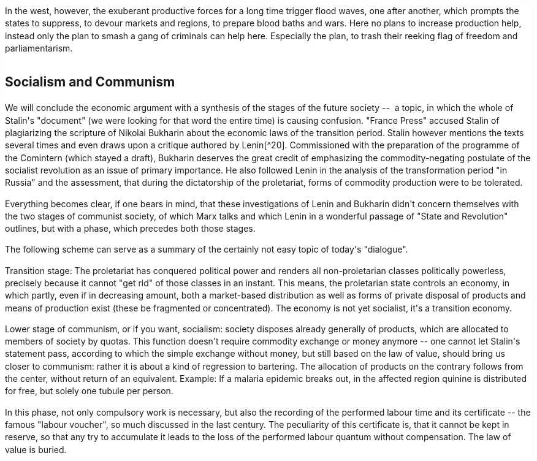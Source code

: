 In the west, however, the exuberant productive forces for a long time
trigger flood waves, one after another, which prompts the states to
suppress, to devour markets and regions, to prepare blood baths and
wars. Here no plans to increase production help, instead only the plan
to smash a gang of criminals can help here. Especially the plan, to
trash their reeking flag of freedom and parliamentarism.

## Socialism and Communism

We will conclude the economic argument with a synthesis of the stages of
the future society --  a topic, in which the whole of Stalin's
"document" (we were looking for that word the entire time) is causing
confusion. "France Press" accused Stalin of plagiarizing the scripture
of Nikolai Bukharin about the economic laws of the transition
period. Stalin however mentions the texts several times and even draws
upon a critique authored by Lenin[^20]. Commissioned with the
preparation of the programme of the Comintern (which stayed a draft),
Bukharin deserves the great credit of emphasizing the commodity-negating
postulate of the socialist revolution as an issue of primary
importance. He also followed Lenin in the analysis of the transformation
period "in Russia" and the assessment, that during the dictatorship of
the proletariat, forms of commodity production were to be tolerated.

Everything becomes clear, if one bears in mind, that these
investigations of Lenin and Bukharin didn't concern themselves with the
two stages of communist society, of which Marx talks and which Lenin in
a wonderful passage of "State and Revolution" outlines, but with a
phase, which precedes both those stages.

The following scheme can serve as a summary of the certainly not easy
topic of today's "dialogue".

Transition stage: The proletariat has conquered political power and
renders all non-proletarian classes politically powerless, precisely
because it cannot "get rid" of those classes in an instant. This means,
the proletarian state controls an economy, in which partly, even if in
decreasing amount, both a market-based distribution as well as forms of
private disposal of products and means of production exist (these be
fragmented or concentrated). The economy is not yet socialist, it's a
transition economy.

Lower stage of communism, or if you want, socialism: society disposes
already generally of products, which are allocated to members of society
by quotas. This function doesn't require commodity exchange or money
anymore -- one cannot let Stalin's statement pass, according to which
the simple exchange without money, but still based on the law of value,
should bring us closer to communism: rather it is about a kind of
regression to bartering. The allocation of products on the contrary
follows from the center, without return of an equivalent. Example: If a
malaria epidemic breaks out, in the affected region quinine is
distributed for free, but solely one tubule per person.

In this phase, not only compulsory work is necessary, but also the
recording of the performed labour time and its certificate -- the famous
"labour voucher", so much discussed in the last century. The peculiarity
of this certificate is, that it cannot be kept in reserve, so that any
try to accumulate it leads to the loss of the performed labour quantum
without compensation. The law of value is buried.


[^1]: Refers to Stalin: "Marxism and Problems of Linguistics", 1950,
[^2]: Quod differtur, non aufertur (lat.): postponed is not cancelled.
[^3]: Stalin: Economic Problems of Socialism in the USSR, 1952
[^4]: Barbariccia:"curly beard", one of the devil's names in Dante's
[^5]: The theoretical organ of the communist left in Italy has been
[^6]: Confession: Bordiga means that the economic and social structure
[^7]: All quotes marked with "Stalin" are taken from: "Economic Problems